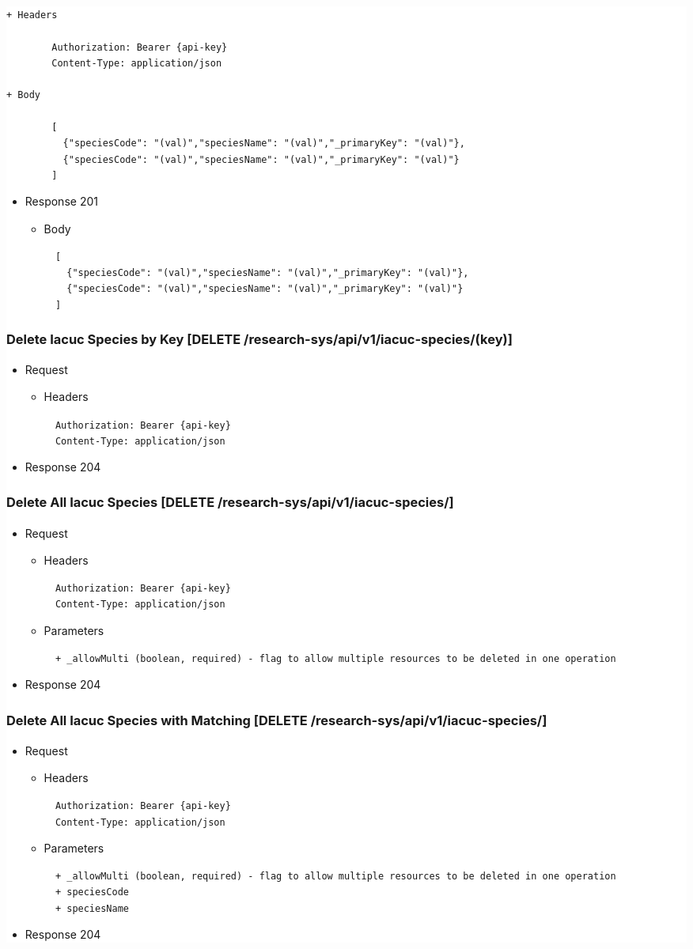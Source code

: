     + Headers

            Authorization: Bearer {api-key}   
            Content-Type: application/json

    + Body
    
            [
              {"speciesCode": "(val)","speciesName": "(val)","_primaryKey": "(val)"},
              {"speciesCode": "(val)","speciesName": "(val)","_primaryKey": "(val)"}
            ]
			
+ Response 201
    
    + Body
            
            [
              {"speciesCode": "(val)","speciesName": "(val)","_primaryKey": "(val)"},
              {"speciesCode": "(val)","speciesName": "(val)","_primaryKey": "(val)"}
            ]
            
### Delete Iacuc Species by Key [DELETE /research-sys/api/v1/iacuc-species/(key)]
	 
+ Request

    + Headers

            Authorization: Bearer {api-key}
            Content-Type: application/json

+ Response 204

### Delete All Iacuc Species [DELETE /research-sys/api/v1/iacuc-species/]
	 
+ Request

    + Headers

            Authorization: Bearer {api-key}
            Content-Type: application/json
            
    + Parameters
    
            + _allowMulti (boolean, required) - flag to allow multiple resources to be deleted in one operation

+ Response 204

### Delete All Iacuc Species with Matching [DELETE /research-sys/api/v1/iacuc-species/]
	 
+ Request

    + Headers

            Authorization: Bearer {api-key}
            Content-Type: application/json
            
    + Parameters
    
            + _allowMulti (boolean, required) - flag to allow multiple resources to be deleted in one operation
            + speciesCode
            + speciesName


+ Response 204

